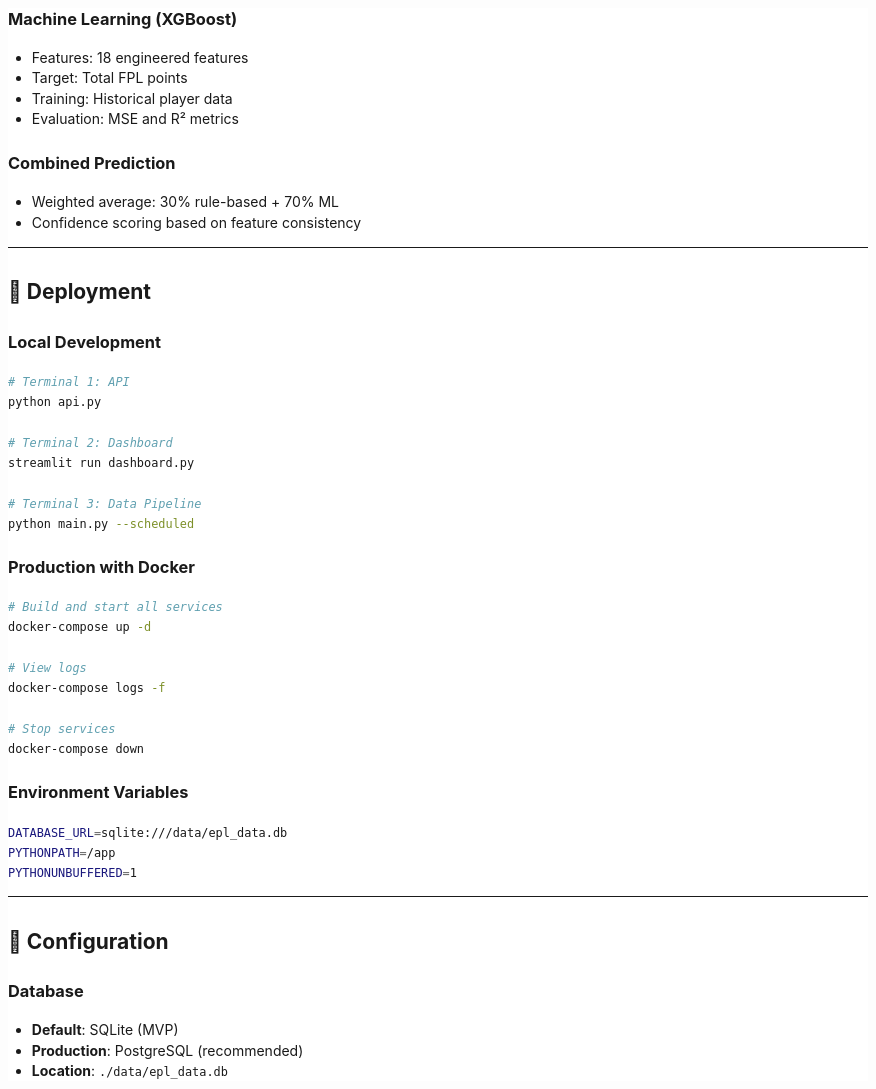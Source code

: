 ### Machine Learning (XGBoost)
- Features: 18 engineered features
- Target: Total FPL points
- Training: Historical player data
- Evaluation: MSE and R² metrics

### Combined Prediction
- Weighted average: 30% rule-based + 70% ML
- Confidence scoring based on feature consistency

---

## 🚀 Deployment

### Local Development
```bash
# Terminal 1: API
python api.py

# Terminal 2: Dashboard  
streamlit run dashboard.py

# Terminal 3: Data Pipeline
python main.py --scheduled
```

### Production with Docker
```bash
# Build and start all services
docker-compose up -d

# View logs
docker-compose logs -f

# Stop services
docker-compose down
```

### Environment Variables
```bash
DATABASE_URL=sqlite:///data/epl_data.db
PYTHONPATH=/app
PYTHONUNBUFFERED=1
```

---

## 🔧 Configuration

### Database
- **Default**: SQLite (MVP)
- **Production**: PostgreSQL (recommended)
- **Location**: `./data/epl_data.db`
